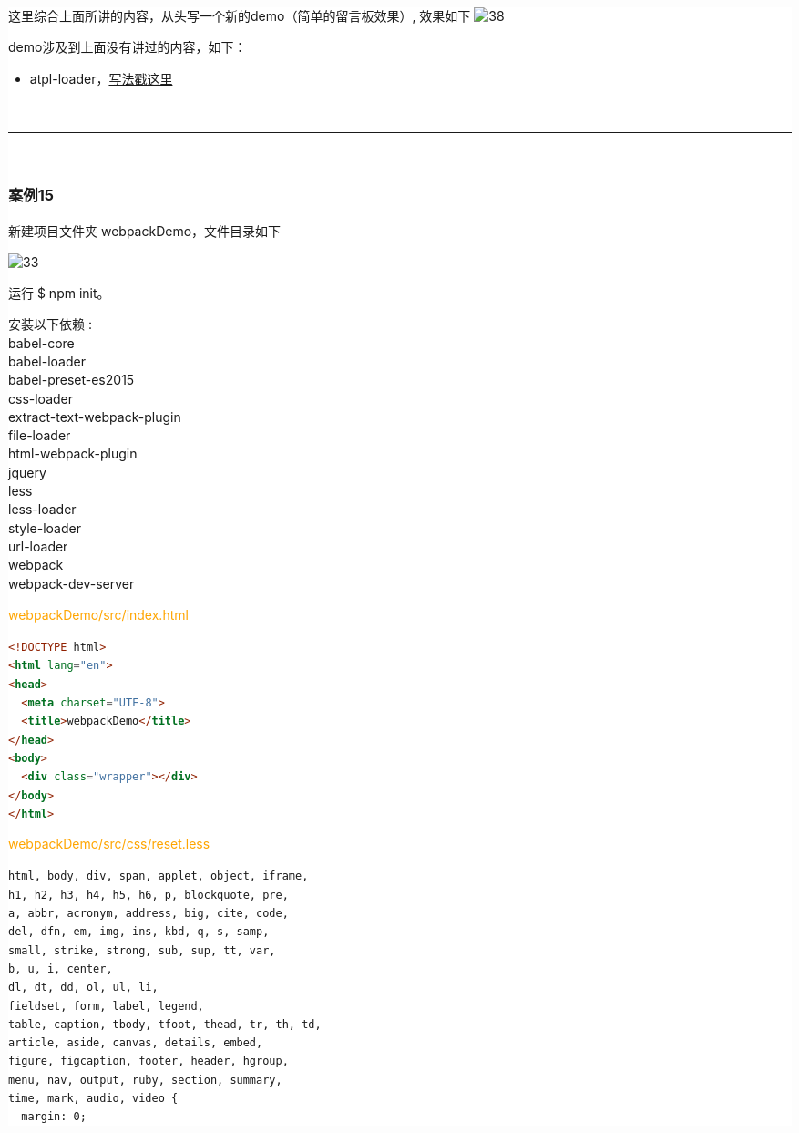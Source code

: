 这里综合上面所讲的内容，从头写一个新的demo（简单的留言板效果）, 效果如下
![38](http://images2017.cnblogs.com/blog/1009686/201712/1009686-20171208113853890-529907976.gif)


demo涉及到上面没有讲过的内容，如下：
+ atpl-loader，[写法戳这里](https://npm.taobao.org/package/atpl-loader)

<br>

***

<br>

### 案例15

新建项目文件夹 webpackDemo，文件目录如下

![33](http://images2017.cnblogs.com/blog/1009686/201712/1009686-20171208113912671-445946369.jpg)

运行 $ npm init。

安装以下依赖 :  
babel-core  
babel-loader  
babel-preset-es2015  
css-loader  
extract-text-webpack-plugin  
file-loader  
html-webpack-plugin  
jquery  
less  
less-loader  
style-loader  
url-loader  
webpack  
webpack-dev-server  

<font color="orange">webpackDemo/src/index.html</font>
```html
<!DOCTYPE html>
<html lang="en">
<head>
  <meta charset="UTF-8">
  <title>webpackDemo</title>
</head>
<body>
  <div class="wrapper"></div>
</body>
</html>
```

<font color="orange">webpackDemo/src/css/reset.less</font>
```less
html, body, div, span, applet, object, iframe,
h1, h2, h3, h4, h5, h6, p, blockquote, pre,
a, abbr, acronym, address, big, cite, code,
del, dfn, em, img, ins, kbd, q, s, samp,
small, strike, strong, sub, sup, tt, var,
b, u, i, center,
dl, dt, dd, ol, ul, li,
fieldset, form, label, legend,
table, caption, tbody, tfoot, thead, tr, th, td,
article, aside, canvas, details, embed, 
figure, figcaption, footer, header, hgroup, 
menu, nav, output, ruby, section, summary,
time, mark, audio, video {
  margin: 0;
```